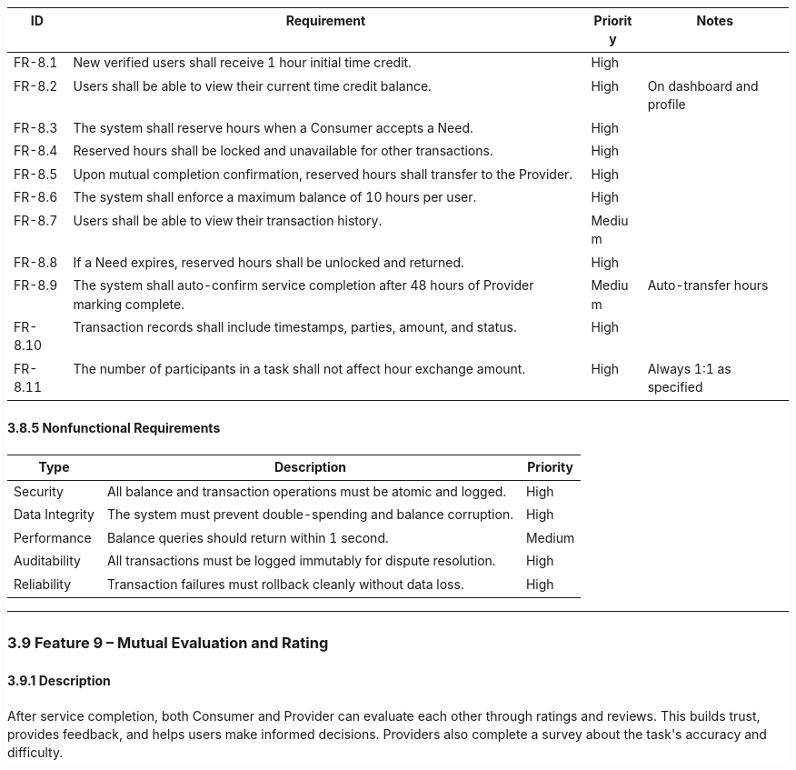 

| ID | Requirement | Priority | Notes |
|----|--------------|-----------|-------|
| FR-8.1 | New verified users shall receive 1 hour initial time credit. | High | |
| FR-8.2 | Users shall be able to view their current time credit balance. | High | On dashboard and profile |
| FR-8.3 | The system shall reserve hours when a Consumer accepts a Need. | High | |
| FR-8.4 | Reserved hours shall be locked and unavailable for other transactions. | High | |
| FR-8.5 | Upon mutual completion confirmation, reserved hours shall transfer to the Provider. | High | |
| FR-8.6 | The system shall enforce a maximum balance of 10 hours per user. | High | |
| FR-8.7 | Users shall be able to view their transaction history. | Medium | |
| FR-8.8 | If a Need expires, reserved hours shall be unlocked and returned. | High | |
| FR-8.9 | The system shall auto-confirm service completion after 48 hours of Provider marking complete. | Medium | Auto-transfer hours |
| FR-8.10 | Transaction records shall include timestamps, parties, amount, and status. | High | |
| FR-8.11 | The number of participants in a task shall not affect hour exchange amount. | High | Always 1:1 as specified |



#### 3.8.5 Nonfunctional Requirements



| Type | Description | Priority |
|------|--------------|-----------|
| Security | All balance and transaction operations must be atomic and logged. | High |
| Data Integrity | The system must prevent double-spending and balance corruption. | High |
| Performance | Balance queries should return within 1 second. | Medium |
| Auditability | All transactions must be logged immutably for dispute resolution. | High |
| Reliability | Transaction failures must rollback cleanly without data loss. | High |



---



### 3.9 Feature 9 – Mutual Evaluation and Rating



#### 3.9.1 Description

After service completion, both Consumer and Provider can evaluate each other through ratings and reviews. This builds trust, provides feedback, and helps users make informed decisions. Providers also complete a survey about the task's accuracy and difficulty.

